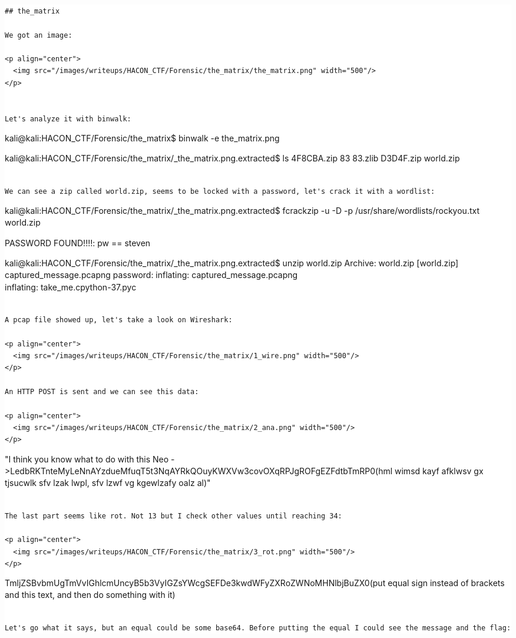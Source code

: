 ```
## the_matrix

We got an image:

<p align="center">
  <img src="/images/writeups/HACON_CTF/Forensic/the_matrix/the_matrix.png" width="500"/>
</p>


Let's analyze it with binwalk:

```
kali@kali:HACON_CTF/Forensic/the_matrix$ binwalk -e the_matrix.png 

kali@kali:HACON_CTF/Forensic/the_matrix/_the_matrix.png.extracted$ ls
4F8CBA.zip  83  83.zlib  D3D4F.zip  world.zip
```

We can see a zip called world.zip, seems to be locked with a password, let's crack it with a wordlist:

```
kali@kali:HACON_CTF/Forensic/the_matrix/_the_matrix.png.extracted$ fcrackzip -u -D -p /usr/share/wordlists/rockyou.txt world.zip 


PASSWORD FOUND!!!!: pw == steven

kali@kali:HACON_CTF/Forensic/the_matrix/_the_matrix.png.extracted$ unzip world.zip 
Archive:  world.zip
[world.zip] captured_message.pcapng password: 
  inflating: captured_message.pcapng  
  inflating: take_me.cpython-37.pyc 
```

A pcap file showed up, let's take a look on Wireshark:

<p align="center">
  <img src="/images/writeups/HACON_CTF/Forensic/the_matrix/1_wire.png" width="500"/>
</p>

An HTTP POST is sent and we can see this data:

<p align="center">
  <img src="/images/writeups/HACON_CTF/Forensic/the_matrix/2_ana.png" width="500"/>
</p>

```
"I think you know what to do with this Neo ->LedbRKTnteMyLeNnAYzdueMfuqT5t3NqAYRkQOuyKWXVw3covOXqRPJgROFgEZFdtbTmRP0(hml wimsd kayf afklwsv gx tjsucwlk sfv lzak lwpl, sfv lzwf vg kgewlzafy oalz al)"
```

The last part seems like rot. Not 13 but I check other values until reaching 34:

<p align="center">
  <img src="/images/writeups/HACON_CTF/Forensic/the_matrix/3_rot.png" width="500"/>
</p>

```
TmljZSBvbmUgTmVvIGhlcmUncyB5b3VyIGZsYWcgSEFDe3kwdWFyZXRoZWNoMHNlbjBuZX0(put equal sign instead of brackets and this text, and then do something with it)
```

Let's go what it says, but an equal could be some base64. Before putting the equal I could see the message and the flag:

```